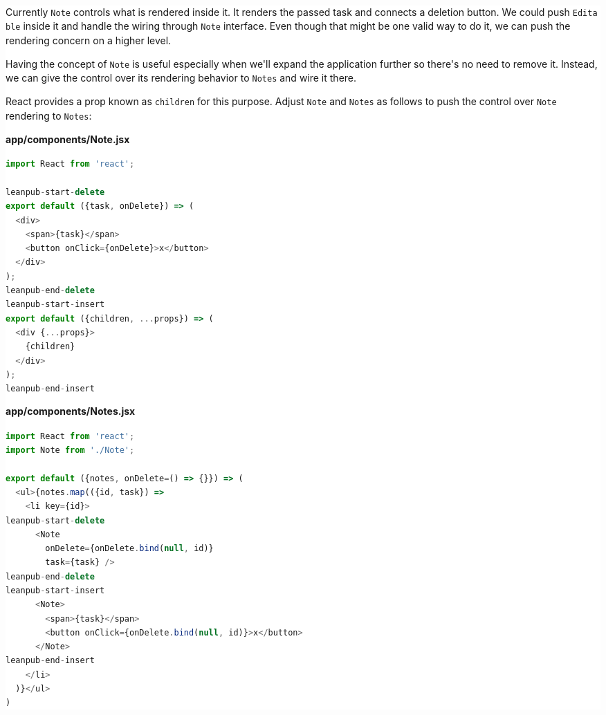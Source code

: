 Currently `Note` controls what is rendered inside it. It renders the passed task and connects a deletion button. We could push `Editable` inside it and handle the wiring through `Note` interface. Even though that might be one valid way to do it, we can push the rendering concern on a higher level.

Having the concept of `Note` is useful especially when we'll expand the application further so there's no need to remove it. Instead, we can give the control over its rendering behavior to `Notes` and wire it there.

React provides a prop known as `children` for this purpose. Adjust `Note` and `Notes` as follows to push the control over `Note` rendering to `Notes`:

**app/components/Note.jsx**

```javascript
import React from 'react';

leanpub-start-delete
export default ({task, onDelete}) => (
  <div>
    <span>{task}</span>
    <button onClick={onDelete}>x</button>
  </div>
);
leanpub-end-delete
leanpub-start-insert
export default ({children, ...props}) => (
  <div {...props}>
    {children}
  </div>
);
leanpub-end-insert
```

**app/components/Notes.jsx**

```javascript
import React from 'react';
import Note from './Note';

export default ({notes, onDelete=() => {}}) => (
  <ul>{notes.map(({id, task}) =>
    <li key={id}>
leanpub-start-delete
      <Note
        onDelete={onDelete.bind(null, id)}
        task={task} />
leanpub-end-delete
leanpub-start-insert
      <Note>
        <span>{task}</span>
        <button onClick={onDelete.bind(null, id)}>x</button>
      </Note>
leanpub-end-insert
    </li>
  )}</ul>
)
```
